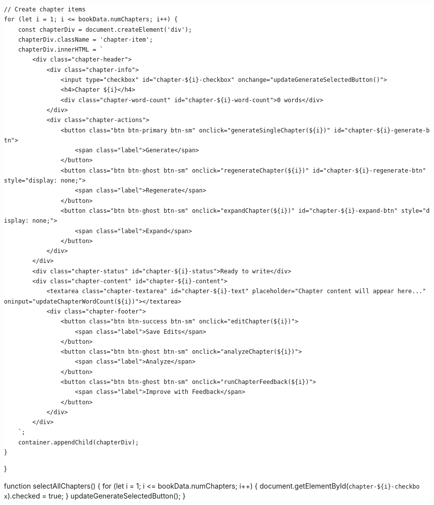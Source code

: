     // Create chapter items
    for (let i = 1; i <= bookData.numChapters; i++) {
        const chapterDiv = document.createElement('div');
        chapterDiv.className = 'chapter-item';
        chapterDiv.innerHTML = `
            <div class="chapter-header">
                <div class="chapter-info">
                    <input type="checkbox" id="chapter-${i}-checkbox" onchange="updateGenerateSelectedButton()">
                    <h4>Chapter ${i}</h4>
                    <div class="chapter-word-count" id="chapter-${i}-word-count">0 words</div>
                </div>
                <div class="chapter-actions">
                    <button class="btn btn-primary btn-sm" onclick="generateSingleChapter(${i})" id="chapter-${i}-generate-btn">
                        <span class="label">Generate</span>
                    </button>
                    <button class="btn btn-ghost btn-sm" onclick="regenerateChapter(${i})" id="chapter-${i}-regenerate-btn" style="display: none;">
                        <span class="label">Regenerate</span>
                    </button>
                    <button class="btn btn-ghost btn-sm" onclick="expandChapter(${i})" id="chapter-${i}-expand-btn" style="display: none;">
                        <span class="label">Expand</span>
                    </button>
                </div>
            </div>
            <div class="chapter-status" id="chapter-${i}-status">Ready to write</div>
            <div class="chapter-content" id="chapter-${i}-content">
                <textarea class="chapter-textarea" id="chapter-${i}-text" placeholder="Chapter content will appear here..." oninput="updateChapterWordCount(${i})"></textarea>
                <div class="chapter-footer">
                    <button class="btn btn-success btn-sm" onclick="editChapter(${i})">
                        <span class="label">Save Edits</span>
                    </button>
                    <button class="btn btn-ghost btn-sm" onclick="analyzeChapter(${i})">
                        <span class="label">Analyze</span>
                    </button>
                    <button class="btn btn-ghost btn-sm" onclick="runChapterFeedback(${i})">
                        <span class="label">Improve with Feedback</span>
                    </button>
                </div>
            </div>
        `;
        container.appendChild(chapterDiv);
    }
}

function selectAllChapters() {
    for (let i = 1; i <= bookData.numChapters; i++) {
        document.getElementById(`chapter-${i}-checkbox`).checked = true;
    }
    updateGenerateSelectedButton();
}
